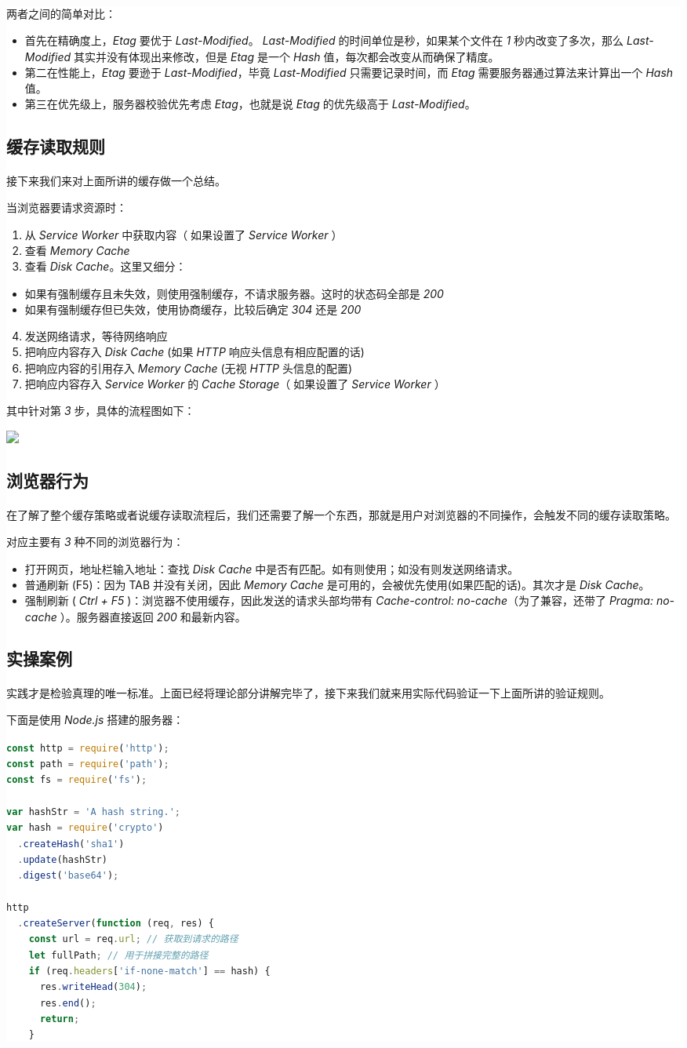 两者之间的简单对比：

- 首先在精确度上，_Etag_ 要优于 _Last-Modified_。
  _Last-Modified_ 的时间单位是秒，如果某个文件在 _1_ 秒内改变了多次，那么 _Last-Modified_ 其实并没有体现出来修改，但是 _Etag_ 是一个 _Hash_ 值，每次都会改变从而确保了精度。
- 第二在性能上，_Etag_ 要逊于 _Last-Modified_，毕竟 _Last-Modified_ 只需要记录时间，而 _Etag_ 需要服务器通过算法来计算出一个 _Hash_ 值。
- 第三在优先级上，服务器校验优先考虑 _Etag_，也就是说 _Etag_ 的优先级高于 _Last-Modified_。

## 缓存读取规则

接下来我们来对上面所讲的缓存做一个总结。

当浏览器要请求资源时：

1.  从 _Service Worker_ 中获取内容（ 如果设置了 _Service Worker_ ）
2.  查看 _Memory Cache_
3.  查看 _Disk Cache_。这里又细分：

- 如果有强制缓存且未失效，则使用强制缓存，不请求服务器。这时的状态码全部是 _200_
- 如果有强制缓存但已失效，使用协商缓存，比较后确定 _304_ 还是 _200_

4.  发送网络请求，等待网络响应
5.  把响应内容存入 _Disk Cache_ (如果 _HTTP_ 响应头信息有相应配置的话)
6.  把响应内容的引用存入 _Memory Cache_ (无视 _HTTP_ 头信息的配置)
7.  把响应内容存入 _Service Worker_ 的 _Cache Storage_（ 如果设置了 _Service Worker_ ）

其中针对第 _3_ 步，具体的流程图如下：

![](https://xiejie-typora.oss-cn-chengdu.aliyuncs.com/2021-12-03-063919.png#id=EuNU3&originHeight=1108&originWidth=1446&originalType=binary&ratio=1&rotation=0&showTitle=false&status=done&style=none&title=)

## 浏览器行为

在了解了整个缓存策略或者说缓存读取流程后，我们还需要了解一个东西，那就是用户对浏览器的不同操作，会触发不同的缓存读取策略。

对应主要有 _3_ 种不同的浏览器行为：

- 打开网页，地址栏输入地址：查找 _Disk Cache_ 中是否有匹配。如有则使用；如没有则发送网络请求。
- 普通刷新 (F5)：因为 TAB 并没有关闭，因此 _Memory Cache_ 是可用的，会被优先使用(如果匹配的话)。其次才是 _Disk Cache_。
- 强制刷新 ( _Ctrl + F5_ )：浏览器不使用缓存，因此发送的请求头部均带有 _Cache-control: no-cache_（为了兼容，还带了 _Pragma: no-cache_ ）。服务器直接返回 _200_ 和最新内容。

## 实操案例

实践才是检验真理的唯一标准。上面已经将理论部分讲解完毕了，接下来我们就来用实际代码验证一下上面所讲的验证规则。

下面是使用 _Node.js_ 搭建的服务器：

```javascript
const http = require('http');
const path = require('path');
const fs = require('fs');

var hashStr = 'A hash string.';
var hash = require('crypto')
  .createHash('sha1')
  .update(hashStr)
  .digest('base64');

http
  .createServer(function (req, res) {
    const url = req.url; // 获取到请求的路径
    let fullPath; // 用于拼接完整的路径
    if (req.headers['if-none-match'] == hash) {
      res.writeHead(304);
      res.end();
      return;
    }
```